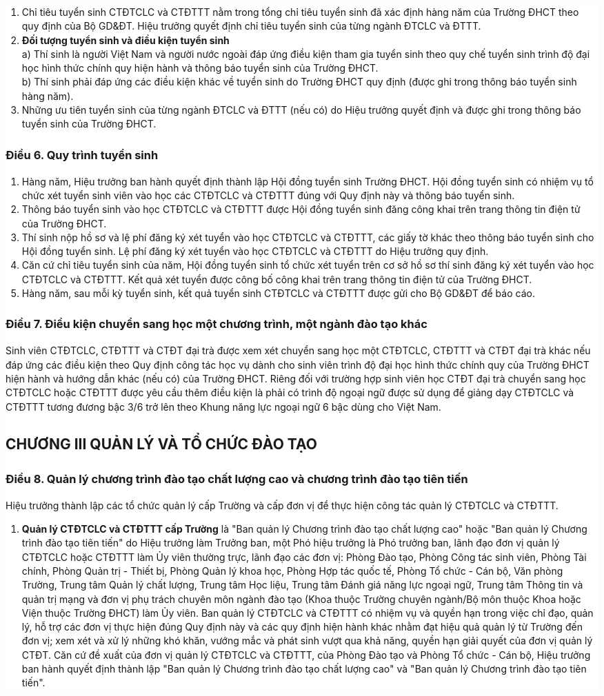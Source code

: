 1. Chỉ tiêu tuyển sinh CTĐTCLC và CTĐTTT nằm trong tổng chỉ tiêu tuyển sinh đã xác định hàng năm của Trường ĐHCT theo quy định của Bộ GD&ĐT. Hiệu trưởng quyết định chỉ tiêu tuyển sinh của từng ngành ĐTCLC và ĐTTT.
2. **Đối tượng tuyển sinh và điều kiện tuyển sinh**  
   a) Thí sinh là người Việt Nam và người nước ngoài đáp ứng điều kiện tham gia tuyển sinh theo quy chế tuyển sinh trình độ đại học hình thức chính quy hiện hành và thông báo tuyển sinh của Trường ĐHCT.  
   b) Thí sinh phải đáp ứng các điều kiện khác về tuyển sinh do Trường ĐHCT quy định (được ghi trong thông báo tuyển sinh hàng năm).  
3. Những ưu tiên tuyển sinh của từng ngành ĐTCLC và ĐTTT (nếu có) do Hiệu trưởng quyết định và được ghi trong thông báo tuyển sinh của Trường ĐHCT.

### Điều 6. Quy trình tuyển sinh

1. Hàng năm, Hiệu trưởng ban hành quyết định thành lập Hội đồng tuyển sinh Trường ĐHCT. Hội đồng tuyển sinh có nhiệm vụ tổ chức xét tuyển sinh viên vào học các CTĐTCLC và CTĐTTT đúng với Quy định này và thông báo tuyển sinh.
2. Thông báo tuyển sinh vào học CTĐTCLC và CTĐTTT được Hội đồng tuyển sinh đăng công khai trên trang thông tin điện tử của Trường ĐHCT.
3. Thí sinh nộp hồ sơ và lệ phí đăng ký xét tuyển vào học CTĐTCLC và CTĐTTT, các giấy tờ khác theo thông báo tuyển sinh cho Hội đồng tuyển sinh. Lệ phí đăng ký xét tuyển vào học CTĐTCLC và CTĐTTT do Hiệu trưởng quy định.
4. Căn cứ chỉ tiêu tuyển sinh của năm, Hội đồng tuyển sinh tổ chức xét tuyển trên cơ sở hồ sơ thí sinh đăng ký xét tuyển vào học CTĐTCLC và CTĐTTT. Kết quả xét tuyển được công bố công khai trên trang thông tin điện tử của Trường ĐHCT.
5. Hàng năm, sau mỗi kỳ tuyển sinh, kết quả tuyển sinh CTĐTCLC và CTĐTTT được gửi cho Bộ GD&ĐT để báo cáo.

### Điều 7. Điều kiện chuyển sang học một chương trình, một ngành đào tạo khác

Sinh viên CTĐTCLC, CTĐTTT và CTĐT đại trà được xem xét chuyển sang học một CTĐTCLC, CTĐTTT và CTĐT đại trà khác nếu đáp ứng các điều kiện theo Quy định công tác học vụ dành cho sinh viên trình độ đại học hình thức chính quy của Trường ĐHCT hiện hành và hướng dẫn khác (nếu có) của Trường ĐHCT. Riêng đối với trường hợp sinh viên học CTĐT đại trà chuyển sang học CTĐTCLC hoặc CTĐTTT được yêu cầu thêm điều kiện là phải có trình độ ngoại ngữ được sử dụng để giảng dạy CTĐTCLC và CTĐTTT tương đương bậc 3/6 trở lên theo Khung năng lực ngoại ngữ 6 bậc dùng cho Việt Nam.

## CHƯƠNG III QUẢN LÝ VÀ TỔ CHỨC ĐÀO TẠO

### Điều 8. Quản lý chương trình đào tạo chất lượng cao và chương trình đào tạo tiên tiến

Hiệu trưởng thành lập các tổ chức quản lý cấp Trường và cấp đơn vị để thực hiện công tác quản lý CTĐTCLC và CTĐTTT.

1. **Quản lý CTĐTCLC và CTĐTTT cấp Trường** là "Ban quản lý Chương trình đào tạo chất lượng cao" hoặc "Ban quản lý Chương trình đào tạo tiên tiến" do Hiệu trưởng làm Trưởng ban, một Phó hiệu trưởng là Phó trưởng ban, lãnh đạo đơn vị quản lý CTĐTCLC hoặc CTĐTTT làm Ủy viên thường trực, lãnh đạo các đơn vị: Phòng Đào tạo, Phòng Công tác sinh viên, Phòng Tài chính, Phòng Quản trị - Thiết bị, Phòng Quản lý khoa học, Phòng Hợp tác quốc tế, Phòng Tổ chức - Cán bộ, Văn phòng Trường, Trung tâm Quản lý chất lượng, Trung tâm Học liệu, Trung tâm Đánh giá năng lực ngoại ngữ, Trung tâm Thông tin và quản trị mạng và đơn vị phụ trách chuyên môn ngành đào tạo (Khoa thuộc Trường chuyên ngành/Bộ môn thuộc Khoa hoặc Viện thuộc Trường ĐHCT) làm Ủy viên. Ban quản lý CTĐTCLC và CTĐTTT có nhiệm vụ và quyền hạn trong việc chỉ đạo, quản lý, hỗ trợ các đơn vị thực hiện đúng Quy định này và các quy định hiện hành khác nhằm đạt hiệu quả quản lý từ Trường đến đơn vị; xem xét và xử lý những khó khăn, vướng mắc và phát sinh vượt qua khả năng, quyền hạn giải quyết của đơn vị quản lý CTĐT. Căn cứ đề xuất của đơn vị quản lý CTĐTCLC và CTĐTTT, của Phòng Đào tạo và Phòng Tổ chức - Cán bộ, Hiệu trưởng ban hành quyết định thành lập "Ban quản lý Chương trình đào tạo chất lượng cao" và "Ban quản lý Chương trình đào tạo tiên tiến".